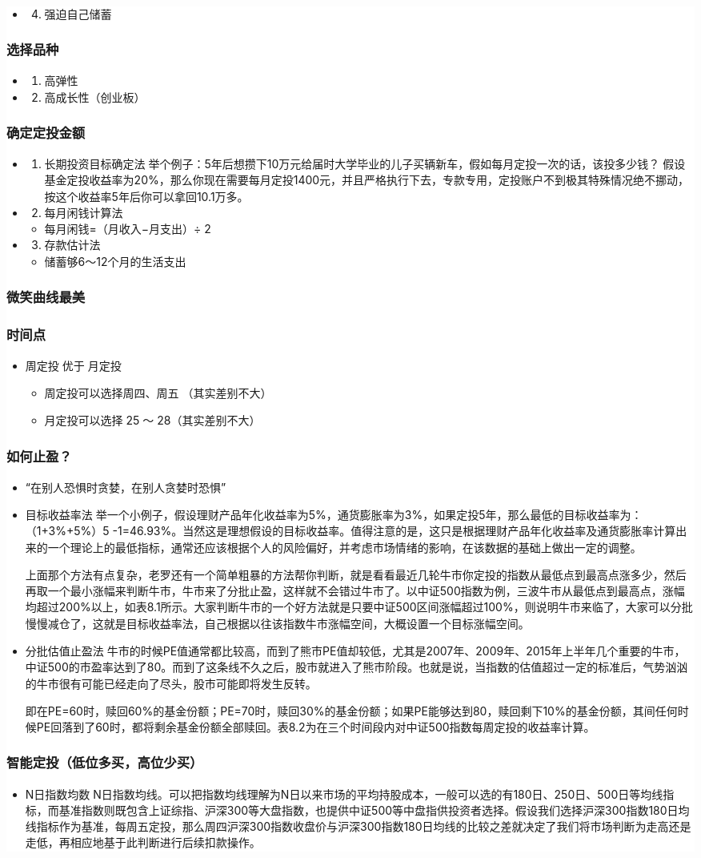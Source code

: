 - 4. 强迫自己储蓄

### 选择品种

- 1. 高弹性

- 2. 高成长性（创业板）

### 确定定投金额

- 1. 长期投资目标确定法
  举个例子：5年后想攒下10万元给届时大学毕业的儿子买辆新车，假如每月定投一次的话，该投多少钱？ 假设基金定投收益率为20%，那么你现在需要每月定投1400元，并且严格执行下去，专款专用，定投账户不到极其特殊情况绝不挪动，按这个收益率5年后你可以拿回10.1万多。

- 2. 每月闲钱计算法

	- 每月闲钱=（月收入−月支出）÷ 2

- 3. 存款估计法

	- 储蓄够6～12个月的生活支出

### 微笑曲线最美

### 时间点

- 周定投 优于 月定投

	- 周定投可以选择周四、周五 （其实差别不大）

	- 月定投可以选择 25 ～ 28（其实差别不大）

### 如何止盈？

- “在别人恐惧时贪婪，在别人贪婪时恐惧”

- 目标收益率法
  举一个小例子，假设理财产品年化收益率为5%，通货膨胀率为3%，如果定投5年，那么最低的目标收益率为：（1+3%+5%）5 -1=46.93%。当然这是理想假设的目标收益率。值得注意的是，这只是根据理财产品年化收益率及通货膨胀率计算出来的一个理论上的最低指标，通常还应该根据个人的风险偏好，并考虑市场情绪的影响，在该数据的基础上做出一定的调整。  
    
  上面那个方法有点复杂，老罗还有一个简单粗暴的方法帮你判断，就是看看最近几轮牛市你定投的指数从最低点到最高点涨多少，然后再取一个最小涨幅来判断牛市，牛市来了分批止盈，这样就不会错过牛市了。以中证500指数为例，三波牛市从最低点到最高点，涨幅均超过200%以上，如表8.1所示。大家判断牛市的一个好方法就是只要中证500区间涨幅超过100%，则说明牛市来临了，大家可以分批慢慢减仓了，这就是目标收益率法，自己根据以往该指数牛市涨幅空间，大概设置一个目标涨幅空间。

- 分批估值止盈法
  牛市的时候PE值通常都比较高，而到了熊市PE值却较低，尤其是2007年、2009年、2015年上半年几个重要的牛市，中证500的市盈率达到了80。而到了这条线不久之后，股市就进入了熊市阶段。也就是说，当指数的估值超过一定的标准后，气势汹汹的牛市很有可能已经走向了尽头，股市可能即将发生反转。  
    
  即在PE=60时，赎回60%的基金份额；PE=70时，赎回30%的基金份额；如果PE能够达到80，赎回剩下10%的基金份额，其间任何时候PE回落到了60时，都将剩余基金份额全部赎回。表8.2为在三个时间段内对中证500指数每周定投的收益率计算。

### 智能定投（低位多买，高位少买）

- N日指数均数
  N日指数均线。可以把指数均线理解为N日以来市场的平均持股成本，一般可以选的有180日、250日、500日等均线指标，而基准指数则既包含上证综指、沪深300等大盘指数，也提供中证500等中盘指供投资者选择。假设我们选择沪深300指数180日均线指标作为基准，每周五定投，那么周四沪深300指数收盘价与沪深300指数180日均线的比较之差就决定了我们将市场判断为走高还是走低，再相应地基于此判断进行后续扣款操作。
